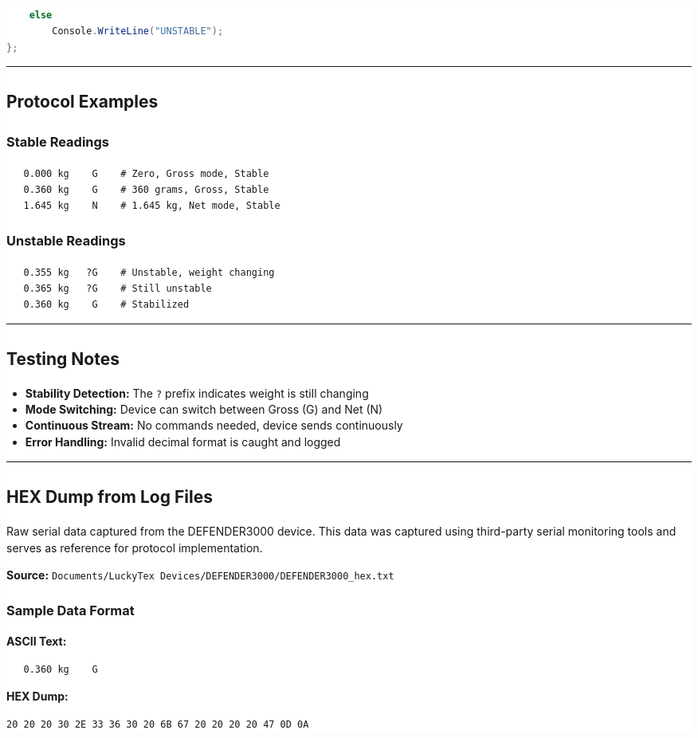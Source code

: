```csharp
    else
        Console.WriteLine("UNSTABLE");
};
```

---

## Protocol Examples

### Stable Readings
```
   0.000 kg    G    # Zero, Gross mode, Stable
   0.360 kg    G    # 360 grams, Gross, Stable
   1.645 kg    N    # 1.645 kg, Net mode, Stable
```

### Unstable Readings
```
   0.355 kg   ?G    # Unstable, weight changing
   0.365 kg   ?G    # Still unstable
   0.360 kg    G    # Stabilized
```

---

## Testing Notes

- **Stability Detection:** The `?` prefix indicates weight is still changing
- **Mode Switching:** Device can switch between Gross (G) and Net (N)
- **Continuous Stream:** No commands needed, device sends continuously
- **Error Handling:** Invalid decimal format is caught and logged

---

## HEX Dump from Log Files

Raw serial data captured from the DEFENDER3000 device. This data was captured using third-party serial monitoring tools and serves as reference for protocol implementation.

**Source:** `Documents/LuckyTex Devices/DEFENDER3000/DEFENDER3000_hex.txt`

### Sample Data Format

**ASCII Text:**
```
   0.360 kg    G
```

**HEX Dump:**
```
20 20 20 30 2E 33 36 30 20 6B 67 20 20 20 20 47 0D 0A
```
